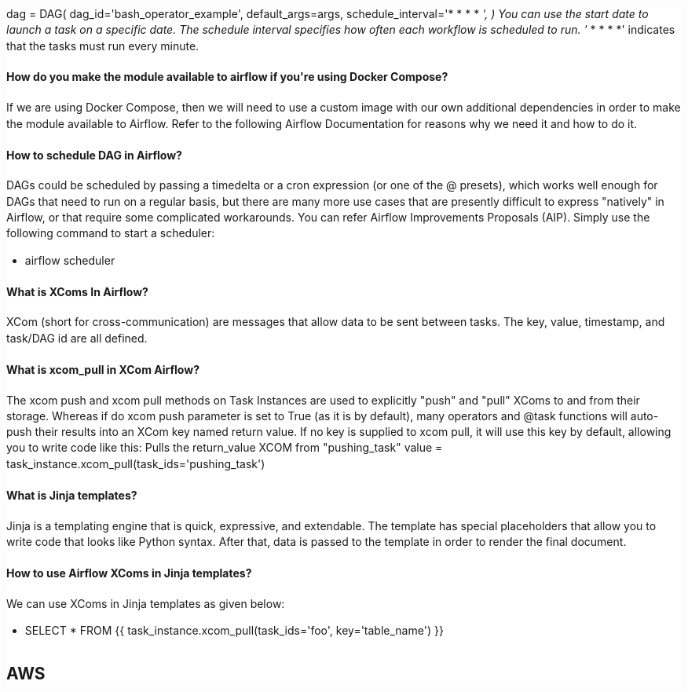 dag = DAG(
dag_id='bash_operator_example',
default_args=args,
schedule_interval='* * * * *',
)
You can use the start date to launch a task on a specific date.
The schedule interval specifies how often each workflow is scheduled to run. '* * * * *' indicates that the tasks must run every minute.

#### How do you make the module available to airflow if you're using Docker Compose?

If we are using Docker Compose, then we will need to use a custom image with our own additional dependencies in order to make the module available to Airflow. Refer to the following Airflow Documentation for reasons why we need it and how to do it.

#### How to schedule DAG in Airflow?

DAGs could be scheduled by passing a timedelta or a cron expression (or one of the @ presets), which works well enough for DAGs that need to run on a regular basis, but there are many more use cases that are presently difficult to express "natively" in Airflow, or that require some complicated workarounds. You can refer Airflow Improvements Proposals (AIP).
Simply use the following command to start a scheduler:

+ airflow scheduler

#### What is XComs In Airflow?

XCom (short for cross-communication) are messages that allow data to be sent between tasks. The key, value, timestamp, and task/DAG id are all defined.

#### What is xcom_pull in XCom Airflow?

The xcom push and xcom pull methods on Task Instances are used to explicitly "push" and "pull" XComs to and from their storage. Whereas if do xcom push parameter is set to True (as it is by default), many operators and @task functions will auto-push their results into an XCom key named return value.
If no key is supplied to xcom pull, it will use this key by default, allowing you to write code like this:
 Pulls the return_value XCOM from "pushing_task"
value = task_instance.xcom_pull(task_ids='pushing_task')

#### What is Jinja templates?

Jinja is a templating engine that is quick, expressive, and extendable. The template has special placeholders that allow you to write code that looks like Python syntax. After that, data is passed to the template in order to render the final document.

#### How to use Airflow XComs in Jinja templates?

We can use XComs in Jinja templates as given below:

+ SELECT * FROM {{ task_instance.xcom_pull(task_ids='foo', key='table_name') }}

## AWS
